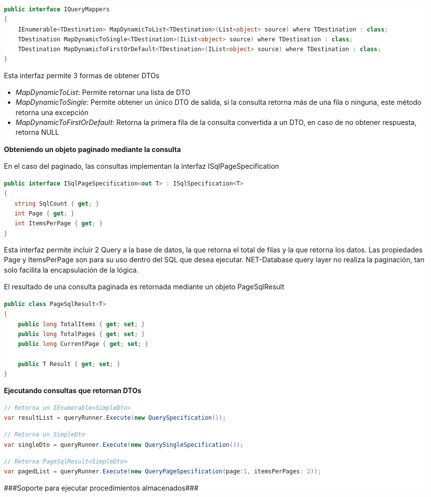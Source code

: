 ```csharp
public interface IQueryMappers
{
    IEnumerable<TDestination> MapDynamicToList<TDestination>(List<object> source) where TDestination : class;
    TDestination MapDynamicToSingle<TDestination>(IList<object> source) where TDestination : class;
    TDestination MapDynamicToFirstOrDefault<TDestination>(IList<object> source) where TDestination : class;
}
```
Esta interfaz permite 3 formas de obtener DTOs

- *MapDynamicToList*: Permite retornar una lista de DTO
- *MapDynamicToSingle*: Permite obtener un único DTO de salida, si la consulta retorna más de una fila o ninguna, este método retorna una excepción
- *MapDynamicToFirstOrDefault*: Retorna la primera fila de la consulta convertida a un DTO, en caso de no obtener respuesta, retorna NULL

**Obteniendo un objeto paginado mediante la consulta**

En el caso del paginado, las consultas implementan la interfaz ISqlPageSpecification
```csharp
public interface ISqlPageSpecification<out T> : ISqlSpecification<T>
{
   string SqlCount { get; }
   int Page { get; }
   int ItemsPerPage { get; }
}
```
Esta interfaz permite incluir 2 Query a la base de datos, la que retorna el total de filas y la que retorna los datos. Las propiedades Page y ItemsPerPage son para su uso dentro del SQL que desea ejecutar. NET-Database query layer no realiza la paginación, tan solo facilita la encapsulación de la lógica.

El resultado de una consulta paginada es retornada mediante un objeto PageSqlResult<T>
```csharp
public class PageSqlResult<T>
{
    public long TotalItems { get; set; }
    public long TotalPages { get; set; }
    public long CurrentPage { get; set; }

    public T Result { get; set; }
}
```

**Ejecutando consultas que retornan DTOs**

```csharp
// Retorna un IEnumerable<SimpleDto>
var resultList = queryRunner.Execute(new QuerySpecification());
```
```csharp
// Retorna un SimpleDto
var singleDto = queryRunner.Execute(new QuerySingleSpecification());
```
```csharp
// Retorna PageSqlResult<SimpleDto>
var pagedList = queryRunner.Execute(new QueryPageSpecification(page:1, itemsPerPages: 2));
```
###Soporte para ejecutar procedimientos almacenados###
